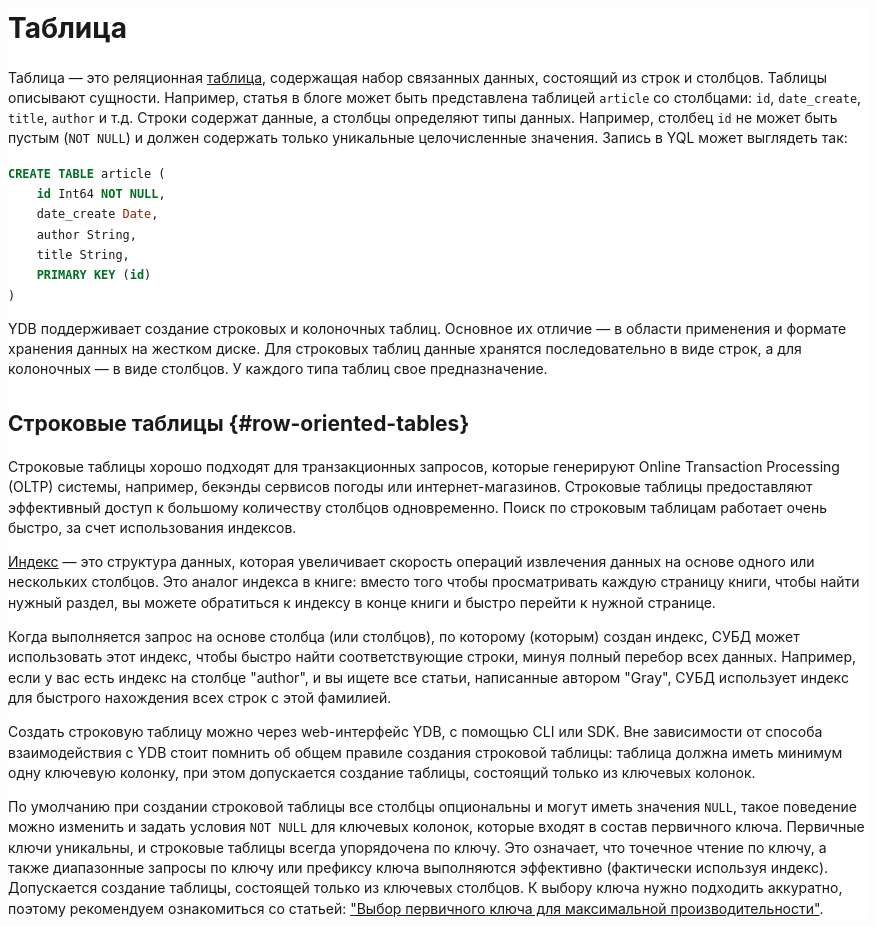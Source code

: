 # Таблица

Таблица — это реляционная [таблица](https://ru.wikipedia.org/wiki/Таблица_(база_данных)), содержащая набор связанных данных, состоящий из строк и столбцов. Таблицы описывают сущности. Например, статья в блоге может быть представлена таблицей `article` со столбцами: `id`, `date_create`, `title`, `author` и т.д. Строки содержат данные, а столбцы определяют типы данных. Например, столбец `id` не может быть пустым (`NOT NULL`) и должен содержать только уникальные целочисленные значения. Запись в YQL может выглядеть так:

```sql
CREATE TABLE article (
    id Int64 NOT NULL,
    date_create Date,
    author String,
    title String,
    PRIMARY KEY (id)
)
```
YDB поддерживает создание строковых и колоночных таблиц. Основное их отличие — в области применения и формате хранения данных на жестком диске. Для строковых таблиц данные хранятся последовательно в виде строк, а для колоночных — в виде столбцов. У каждого типа таблиц свое предназначение.

## Строковые таблицы {#row-oriented-tables}
Строковые таблицы хорошо подходят для транзакционных запросов, которые генерируют Online Transaction Processing (OLTP) системы, например, бекэнды сервисов погоды или интернет-магазинов. Строковые таблицы предоставляют эффективный доступ к большому количеству столбцов одновременно. Поиск по строковым таблицам работает очень быстро, за счет использования индексов.

[Индекс](https://ru.wikipedia.org/wiki/Индекс_(базы_данных)) — это структура данных, которая увеличивает скорость операций извлечения данных на основе одного или нескольких столбцов. Это аналог индекса в книге: вместо того чтобы просматривать каждую страницу книги, чтобы найти нужный раздел, вы можете обратиться к индексу в конце книги и быстро перейти к нужной странице.

Когда выполняется запрос на основе столбца (или столбцов), по которому (которым) создан индекс, СУБД может использовать этот индекс, чтобы быстро найти соответствующие строки, минуя полный перебор всех данных. Например, если у вас есть индекс на столбце "author", и вы ищете все статьи, написанные автором "Gray", СУБД использует индекс для быстрого нахождения всех строк с этой фамилией.

Создать строковую таблицу можно через web-интерфейс YDB, с помощью CLI или SDK. Вне зависимости от способа взаимодействия с YDB стоит помнить об общем правиле создания строковой таблицы: таблица должна иметь минимум одну ключевую колонку, при этом допускается создание таблицы, состоящий только из ключевых колонок.

По умолчанию при создании строковой таблицы все столбцы опциональны и могут иметь значения `NULL`, такое поведение можно изменить и задать условия `NOT NULL` для ключевых колонок, которые входят в состав первичного ключа. Первичные ключи уникальны, и строковые таблицы всегда упорядочена по ключу. Это означает, что точечное чтение по ключу, а также диапазонные запросы по ключу или префиксу ключа выполняются эффективно (фактически используя индекс). Допускается создание таблицы, состоящей только из ключевых столбцов. К выбору ключа нужно подходить аккуратно, поэтому рекомендуем ознакомиться со статьей: ["Выбор первичного ключа для максимальной производительности"](../../../dev/primary-key/row-oriented.md).
